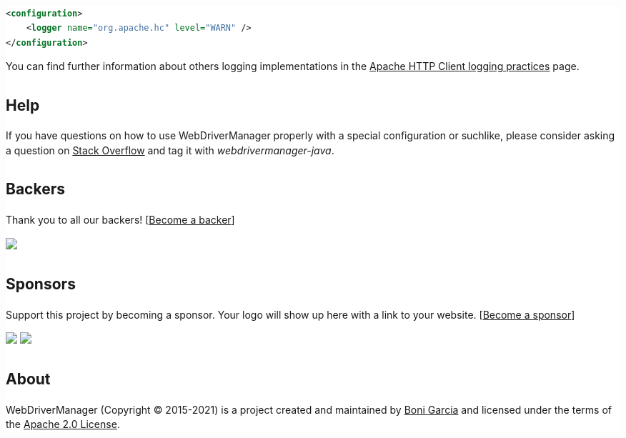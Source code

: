 ```xml
<configuration>
    <logger name="org.apache.hc" level="WARN" />
</configuration>
```

You can find further information about others logging implementations in the [Apache HTTP Client logging practices] page.


## Help

If you have questions on how to use WebDriverManager properly with a special configuration or suchlike, please consider asking a question on [Stack Overflow] and tag it with  *webdrivermanager-java*.


## Backers

Thank you to all our backers! [[Become a backer](https://opencollective.com/webdrivermanager#backer)]

<a href="https://opencollective.com/webdrivermanager#backers" target="_blank"><img src="https://opencollective.com/webdrivermanager/backers.svg?width=890"></a>


## Sponsors

Support this project by becoming a sponsor. Your logo will show up here with a link to your website. [[Become a sponsor](https://opencollective.com/webdrivermanager#sponsor)]

<a href="https://opencollective.com/webdrivermanager/sponsor/0/website" target="_blank"><img src="https://opencollective.com/webdrivermanager/sponsor/0/avatar.svg"></a>
<a href="https://opencollective.com/webdrivermanager/sponsor/1/website" target="_blank"><img src="https://opencollective.com/webdrivermanager/sponsor/1/avatar.svg"></a>


## About

WebDriverManager (Copyright &copy; 2015-2021) is a project created and maintained by [Boni Garcia] and licensed under the terms of the [Apache 2.0 License].

[Apache HTTP Client]: https://hc.apache.org/httpcomponents-client-ga/
[Apache HTTP Client logging practices]: https://hc.apache.org/httpcomponents-client-ga/logging.html
[Apache 2.0 License]: https://www.apache.org/licenses/LICENSE-2.0
[authenticated requests]: https://developer.github.com/v3/#rate-limiting
[Boni Garcia]: https://bonigarcia.github.io/
[curl]: https://curl.haxx.se/
[GitHub account]: https://github.com/settings/tokens
[GitHub Repository]: https://github.com/bonigarcia/webdrivermanager
[Logback]: https://logback.qos.ch/
[Logo]: https://bonigarcia.github.io/img/wdm.png
[npm.taobao.org]: https://npm.taobao.org/mirrors/
[Selenium WebDriver]: https://www.selenium.dev/projects/
[Selenium-Jupiter]: https://github.com/bonigarcia/selenium-jupiter/
[Stack Overflow]: https://stackoverflow.com/questions/tagged/webdrivermanager-java
[versions.properties]: https://github.com/bonigarcia/webdrivermanager/blob/master/src/main/resources/versions.properties
[commands.properties]: https://github.com/bonigarcia/webdrivermanager/blob/master/src/main/resources/commands.properties
[WebDriverManager Basic]: https://github.com/bonigarcia/webdrivermanager-basic
[WebDriverManager Examples]: https://github.com/bonigarcia/webdrivermanager-examples
[WebDriverManager Spring-Boot]: https://github.com/bonigarcia/webdrivermanager-spring-boot
[WebDriverManager Agent Example]: https://github.com/bonigarcia/wdm-agent-example
[Selenium-Jupiter Examples]: https://github.com/bonigarcia/selenium-jupiter-examples
[fat-jar]: https://github.com/bonigarcia/webdrivermanager/releases/download/webdrivermanager-4.4.3/webdrivermanager-4.4.3-fat.jar
[Docker container]: https://hub.docker.com/r/bonigarcia/webdrivermanager
[chromedriver-latest]: https://chromedriver.storage.googleapis.com/LATEST_RELEASE
[msedgedriver-latest]: https://msedgedriver.azureedge.net/LATEST_STABLE
